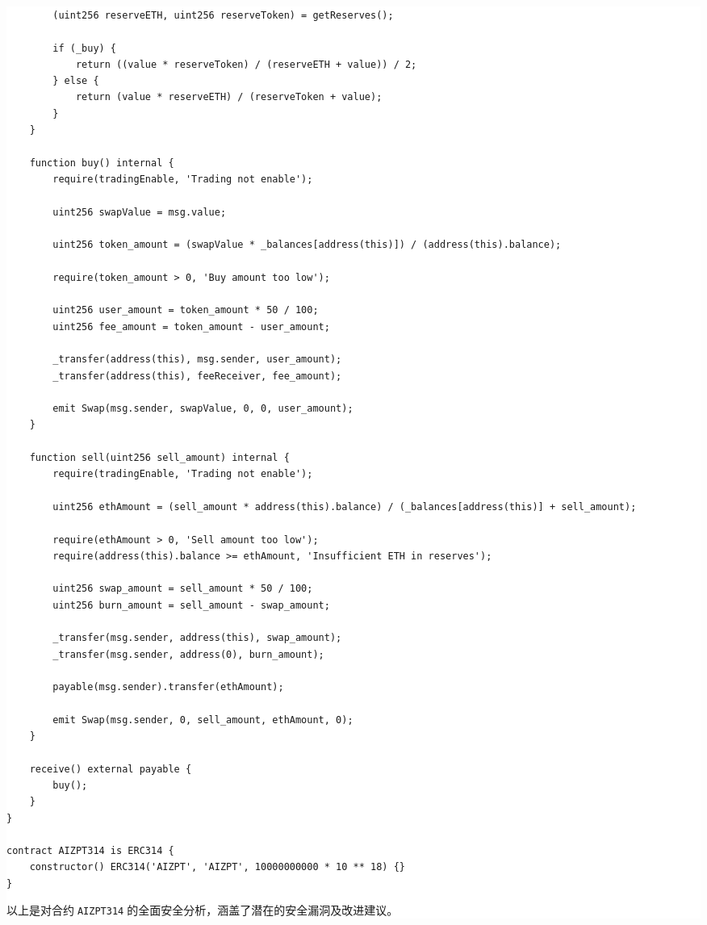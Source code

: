 ```solidity
        (uint256 reserveETH, uint256 reserveToken) = getReserves();

        if (_buy) {
            return ((value * reserveToken) / (reserveETH + value)) / 2;
        } else {
            return (value * reserveETH) / (reserveToken + value);
        }
    }

    function buy() internal {
        require(tradingEnable, 'Trading not enable');

        uint256 swapValue = msg.value;

        uint256 token_amount = (swapValue * _balances[address(this)]) / (address(this).balance);

        require(token_amount > 0, 'Buy amount too low');

        uint256 user_amount = token_amount * 50 / 100;
        uint256 fee_amount = token_amount - user_amount;

        _transfer(address(this), msg.sender, user_amount);
        _transfer(address(this), feeReceiver, fee_amount);

        emit Swap(msg.sender, swapValue, 0, 0, user_amount);
    }

    function sell(uint256 sell_amount) internal {
        require(tradingEnable, 'Trading not enable');

        uint256 ethAmount = (sell_amount * address(this).balance) / (_balances[address(this)] + sell_amount);

        require(ethAmount > 0, 'Sell amount too low');
        require(address(this).balance >= ethAmount, 'Insufficient ETH in reserves');

        uint256 swap_amount = sell_amount * 50 / 100;
        uint256 burn_amount = sell_amount - swap_amount;

        _transfer(msg.sender, address(this), swap_amount);
        _transfer(msg.sender, address(0), burn_amount);

        payable(msg.sender).transfer(ethAmount);

        emit Swap(msg.sender, 0, sell_amount, ethAmount, 0);
    }

    receive() external payable {
        buy();
    }
}

contract AIZPT314 is ERC314 {
    constructor() ERC314('AIZPT', 'AIZPT', 10000000000 * 10 ** 18) {}
}
```

以上是对合约 `AIZPT314` 的全面安全分析，涵盖了潜在的安全漏洞及改进建议。
